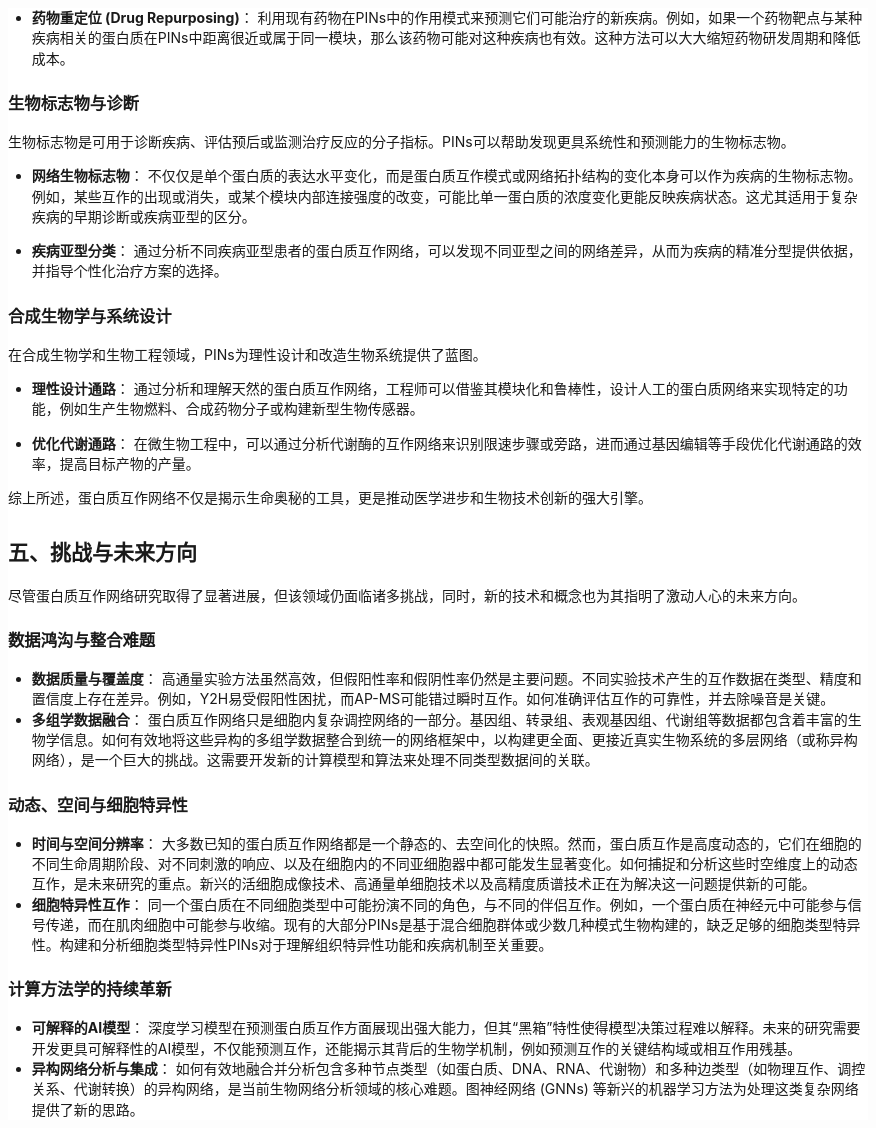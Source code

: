 *   **药物重定位 (Drug Repurposing)**：
    利用现有药物在PINs中的作用模式来预测它们可能治疗的新疾病。例如，如果一个药物靶点与某种疾病相关的蛋白质在PINs中距离很近或属于同一模块，那么该药物可能对这种疾病也有效。这种方法可以大大缩短药物研发周期和降低成本。

### 生物标志物与诊断

生物标志物是可用于诊断疾病、评估预后或监测治疗反应的分子指标。PINs可以帮助发现更具系统性和预测能力的生物标志物。

*   **网络生物标志物**：
    不仅仅是单个蛋白质的表达水平变化，而是蛋白质互作模式或网络拓扑结构的变化本身可以作为疾病的生物标志物。例如，某些互作的出现或消失，或某个模块内部连接强度的改变，可能比单一蛋白质的浓度变化更能反映疾病状态。这尤其适用于复杂疾病的早期诊断或疾病亚型的区分。

*   **疾病亚型分类**：
    通过分析不同疾病亚型患者的蛋白质互作网络，可以发现不同亚型之间的网络差异，从而为疾病的精准分型提供依据，并指导个性化治疗方案的选择。

### 合成生物学与系统设计

在合成生物学和生物工程领域，PINs为理性设计和改造生物系统提供了蓝图。

*   **理性设计通路**：
    通过分析和理解天然的蛋白质互作网络，工程师可以借鉴其模块化和鲁棒性，设计人工的蛋白质网络来实现特定的功能，例如生产生物燃料、合成药物分子或构建新型生物传感器。

*   **优化代谢通路**：
    在微生物工程中，可以通过分析代谢酶的互作网络来识别限速步骤或旁路，进而通过基因编辑等手段优化代谢通路的效率，提高目标产物的产量。

综上所述，蛋白质互作网络不仅是揭示生命奥秘的工具，更是推动医学进步和生物技术创新的强大引擎。

## 五、挑战与未来方向

尽管蛋白质互作网络研究取得了显著进展，但该领域仍面临诸多挑战，同时，新的技术和概念也为其指明了激动人心的未来方向。

### 数据鸿沟与整合难题

*   **数据质量与覆盖度**：
    高通量实验方法虽然高效，但假阳性率和假阴性率仍然是主要问题。不同实验技术产生的互作数据在类型、精度和置信度上存在差异。例如，Y2H易受假阳性困扰，而AP-MS可能错过瞬时互作。如何准确评估互作的可靠性，并去除噪音是关键。
*   **多组学数据融合**：
    蛋白质互作网络只是细胞内复杂调控网络的一部分。基因组、转录组、表观基因组、代谢组等数据都包含着丰富的生物学信息。如何有效地将这些异构的多组学数据整合到统一的网络框架中，以构建更全面、更接近真实生物系统的多层网络（或称异构网络），是一个巨大的挑战。这需要开发新的计算模型和算法来处理不同类型数据间的关联。

### 动态、空间与细胞特异性

*   **时间与空间分辨率**：
    大多数已知的蛋白质互作网络都是一个静态的、去空间化的快照。然而，蛋白质互作是高度动态的，它们在细胞的不同生命周期阶段、对不同刺激的响应、以及在细胞内的不同亚细胞器中都可能发生显著变化。如何捕捉和分析这些时空维度上的动态互作，是未来研究的重点。新兴的活细胞成像技术、高通量单细胞技术以及高精度质谱技术正在为解决这一问题提供新的可能。
*   **细胞特异性互作**：
    同一个蛋白质在不同细胞类型中可能扮演不同的角色，与不同的伴侣互作。例如，一个蛋白质在神经元中可能参与信号传递，而在肌肉细胞中可能参与收缩。现有的大部分PINs是基于混合细胞群体或少数几种模式生物构建的，缺乏足够的细胞类型特异性。构建和分析细胞类型特异性PINs对于理解组织特异性功能和疾病机制至关重要。

### 计算方法学的持续革新

*   **可解释的AI模型**：
    深度学习模型在预测蛋白质互作方面展现出强大能力，但其“黑箱”特性使得模型决策过程难以解释。未来的研究需要开发更具可解释性的AI模型，不仅能预测互作，还能揭示其背后的生物学机制，例如预测互作的关键结构域或相互作用残基。
*   **异构网络分析与集成**：
    如何有效地融合并分析包含多种节点类型（如蛋白质、DNA、RNA、代谢物）和多种边类型（如物理互作、调控关系、代谢转换）的异构网络，是当前生物网络分析领域的核心难题。图神经网络 (GNNs) 等新兴的机器学习方法为处理这类复杂网络提供了新的思路。

